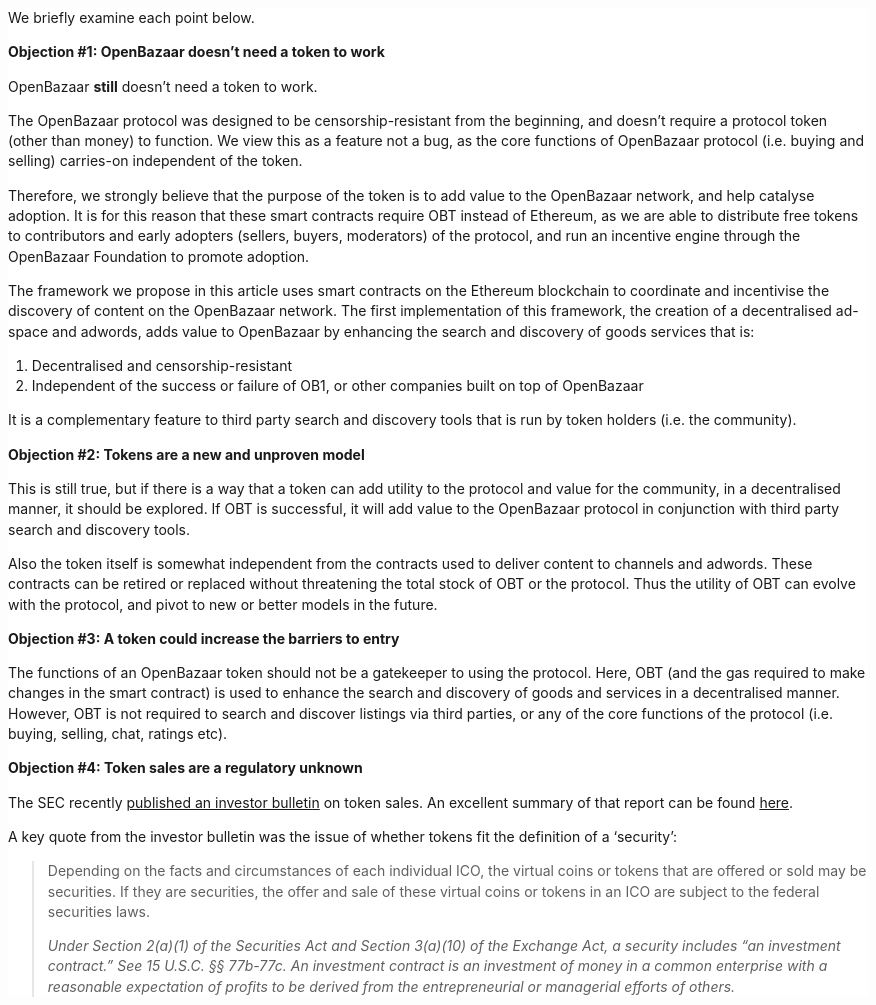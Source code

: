 We briefly examine each point below.

**Objection #1: OpenBazaar doesn’t need a token to work**

OpenBazaar **still** doesn’t need a token to work.

The OpenBazaar protocol was designed to be censorship-resistant from the beginning, and doesn’t require a protocol token (other than money) to function. We view this as a feature not a bug, as the core functions of OpenBazaar protocol (i.e. buying and selling) carries-on independent of the token.

Therefore, we strongly believe that the purpose of the token is to add value to the OpenBazaar network, and help catalyse adoption. It is for this reason that these smart contracts require OBT instead of Ethereum, as we are able to distribute free tokens to contributors and early adopters (sellers, buyers, moderators) of the protocol, and run an incentive engine through the OpenBazaar Foundation to promote adoption.

The framework we propose in this article uses smart contracts on the Ethereum blockchain to coordinate and incentivise the discovery of content on the OpenBazaar network. The first implementation of this framework, the creation of a decentralised ad-space and adwords, adds value to OpenBazaar by enhancing the search and discovery of goods services that is:

1.  Decentralised and censorship-resistant
2.  Independent of the success or failure of OB1, or other companies built on top of OpenBazaar

It is a complementary feature to third party search and discovery tools that is run by token holders (i.e. the community).

**Objection #2: Tokens are a new and unproven model**

This is still true, but if there is a way that a token can add utility to the protocol and value for the community, in a decentralised manner, it should be explored. If OBT is successful, it will add value to the OpenBazaar protocol in conjunction with third party search and discovery tools.

Also the token itself is somewhat independent from the contracts used to deliver content to channels and adwords. These contracts can be retired or replaced without threatening the total stock of OBT or the protocol. Thus the utility of OBT can evolve with the protocol, and pivot to new or better models in the future.

**Objection #3: A token could increase the barriers to entry**

The functions of an OpenBazaar token should not be a gatekeeper to using the protocol. Here, OBT (and the gas required to make changes in the smart contract) is used to enhance the search and discovery of goods and services in a decentralised manner. However, OBT is not required to search and discover listings via third parties, or any of the core functions of the protocol (i.e. buying, selling, chat, ratings etc).

**Objection #4: Token sales are a regulatory unknown**

The SEC recently [published an investor bulletin](https://www.investor.gov/additional-resources/news-alerts/alerts-bulletins/investor-bulletin-initial-coin-offerings) on token sales. An excellent summary of that report can be found [here](https://medium.com/@andrew311/thoughts-on-the-secs-initial-coin-offering-bulletin-and-investigative-report-3e3197d08878).

A key quote from the investor bulletin was the issue of whether tokens fit the definition of a ‘security’:

> Depending on the facts and circumstances of each individual ICO, the virtual coins or tokens that are offered or sold may be securities. If they are securities, the offer and sale of these virtual coins or tokens in an ICO are subject to the federal securities laws.
> 
> _Under Section 2(a)(1) of the Securities Act and Section 3(a)(10) of the Exchange Act, a security includes “an investment contract.” See 15 U.S.C. §§ 77b-77c. An investment contract is an investment of money in a common enterprise with a reasonable expectation of profits to be derived from the entrepreneurial or managerial efforts of others._
